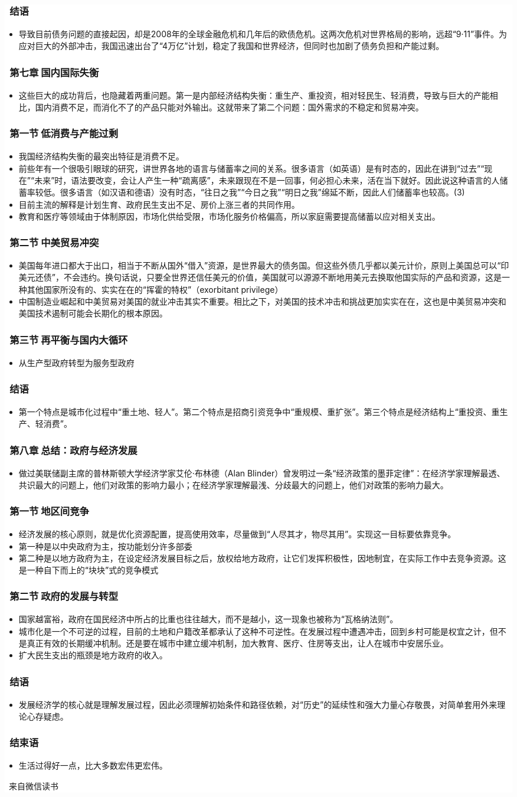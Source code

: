 ###  **结语**

- 导致目前债务问题的直接起因，却是2008年的全球金融危机和几年后的欧债危机。这两次危机对世界格局的影响，远超“9·11”事件。为应对巨大的外部冲击，我国迅速出台了“4万亿”计划，稳定了我国和世界经济，但同时也加剧了债务负担和产能过剩。

###  **第七章 国内国际失衡**

- 这些巨大的成功背后，也隐藏着两重问题。第一是内部经济结构失衡：重生产、重投资，相对轻民生、轻消费，导致与巨大的产能相比，国内消费不足，而消化不了的产品只能对外输出。这就带来了第二个问题：国外需求的不稳定和贸易冲突。

###  **第一节 低消费与产能过剩**

- 我国经济结构失衡的最突出特征是消费不足。
- 前些年有一个很吸引眼球的研究，讲世界各地的语言与储蓄率之间的关系。很多语言（如英语）是有时态的，因此在讲到“过去”“现在”“未来”时，语法要改变，会让人产生一种“疏离感”，未来跟现在不是一回事，何必担心未来，活在当下就好。因此说这种语言的人储蓄率较低。很多语言（如汉语和德语）没有时态，“往日之我”“今日之我”“明日之我”绵延不断，因此人们储蓄率也较高。(3)
- 目前主流的解释是计划生育、政府民生支出不足、房价上涨三者的共同作用。
- 教育和医疗等领域由于体制原因，市场化供给受限，市场化服务价格偏高，所以家庭需要提高储蓄以应对相关支出。

###  **第二节 中美贸易冲突**

- 美国每年进口都大于出口，相当于不断从国外“借入”资源，是世界最大的债务国。但这些外债几乎都以美元计价，原则上美国总可以“印美元还债”，不会违约。换句话说，只要全世界还信任美元的价值，美国就可以源源不断地用美元去换取他国实际的产品和资源，这是一种其他国家所没有的、实实在在的“挥霍的特权”（exorbitant privilege）
- 中国制造业崛起和中美贸易对美国的就业冲击其实不重要。相比之下，对美国的技术冲击和挑战更加实实在在，这也是中美贸易冲突和美国技术遏制可能会长期化的根本原因。

###  **第三节 再平衡与国内大循环**

- 从生产型政府转型为服务型政府

###  **结语**

- 第一个特点是城市化过程中“重土地、轻人”。第二个特点是招商引资竞争中“重规模、重扩张”。第三个特点是经济结构上“重投资、重生产、轻消费”。

###  **第八章 总结：政府与经济发展**

- 做过美联储副主席的普林斯顿大学经济学家艾伦·布林德（Alan Blinder）曾发明过一条“经济政策的墨菲定律”：在经济学家理解最透、共识最大的问题上，他们对政策的影响力最小；在经济学家理解最浅、分歧最大的问题上，他们对政策的影响力最大。

###  **第一节 地区间竞争**

- 经济发展的核心原则，就是优化资源配置，提高使用效率，尽量做到“人尽其才，物尽其用”。实现这一目标要依靠竞争。
- 第一种是以中央政府为主，按功能划分许多部委
- 第二种是以地方政府为主，在设定经济发展目标之后，放权给地方政府，让它们发挥积极性，因地制宜，在实际工作中去竞争资源。这是一种自下而上的“块块”式的竞争模式

###  **第二节 政府的发展与转型**

- 国家越富裕，政府在国民经济中所占的比重也往往越大，而不是越小，这一现象也被称为“瓦格纳法则”。
- 城市化是一个不可逆的过程，目前的土地和户籍改革都承认了这种不可逆性。在发展过程中遭遇冲击，回到乡村可能是权宜之计，但不是真正有效的长期缓冲机制。还是要在城市中建立缓冲机制，加大教育、医疗、住房等支出，让人在城市中安居乐业。
- 扩大民生支出的瓶颈是地方政府的收入。

###  **结语**

- 发展经济学的核心就是理解发展过程，因此必须理解初始条件和路径依赖，对“历史”的延续性和强大力量心存敬畏，对简单套用外来理论心存疑虑。

###  **结束语**

- 生活过得好一点，比大多数宏伟更宏伟。

 来自微信读书
